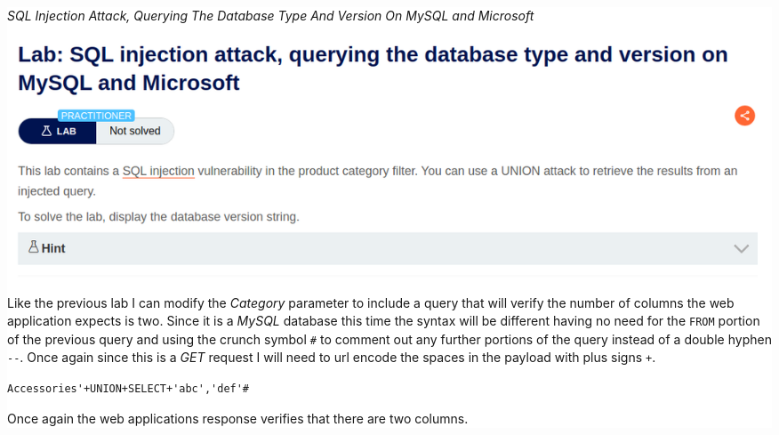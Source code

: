 
*SQL Injection Attack, Querying The Database Type And Version On MySQL and Microsoft* 

![lab2](/docs/assets/images/portswigger/sqli/examinedb/examinedb07.png)

Like the previous lab I can modify the *Category* parameter to include a query that will verify the number of columns the web application expects is two. Since it is a *MySQL* database this time the syntax will be different having no need for the `FROM` portion of the previous query and using  the crunch symbol `#` to comment out any further portions of the query instead of a double hyphen `--`. Once again since this is a *GET* request I will need to url encode the spaces in the payload with plus signs `+`. 

`Accessories'+UNION+SELECT+'abc','def'#` 

Once again the web applications response verifies that there are two columns. 
